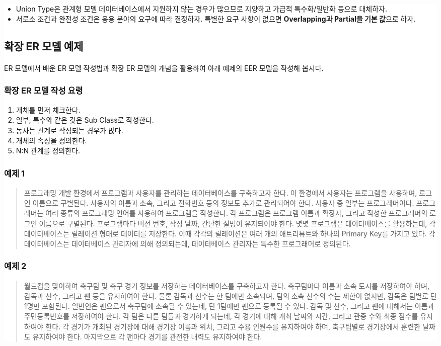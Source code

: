 - Union Type은 관계형 모델 데이터베이스에서 지원하지 않는 경우가 많으므로 지양하고 가급적 특수화/일반화 등으로 대체하자.
- 서로소 조건과 완전성 조건은 응용 분야의 요구에 따라 결정하자. 특별한 요구 사항이 없으면 **Overlapping과 Partial을 기본 값**으로 하자.

## 확장 ER 모델 예제

ER 모델에서 배운 ER 모델 작성법과 확장 ER 모델의 개념을 활용하여 아래 예제의 EER 모델을 작성해 봅시다.

### 확장 ER 모델 작성 요령

1. 개체를 먼저 체크한다.
2. 일부, 특수와 같은 것은 Sub Class로 작성한다.
3. 동사는 관계로 작성되는 경우가 많다.
4. 개체의 속성을 정의한다.
5. N:N 관계를 정의한다.

### 예제 1

> 프로그래밍 개발 환경에서 프로그램과 사용자를 관리하는 데이터베이스를 구축하고자 한다. 이 환경에서 사용자는 프로그램을 사용하며, 로그인 이름으로 구별된다. 사용자의 이름과 소속, 그리고 전화번호 등의 정보도 추가로 관리되어야 한다. 사용자 중 일부는 프로그래머이다. 프로그래머는 여러 종류의 프로그래밍 언어를 사용하여 프로그램을 작성한다. 각 프로그램은 프로그램 이름과 확장자, 그리고 작성한 프로그래머의 로그인 이름으로 구별된다. 프로그램마다 버전 번호, 작성 날짜, 간단한 설명이 유지되어야 한다. 몇몇 프로그램은 데이터베이스를 활용하는데, 각 데이터베이스는 릴레이션 형태로 데이터를 저장한다. 이때 각각의 릴레이션은 여러 개의 애트리뷰트와 하나의 Primary Key를 가지고 있다. 각 데이터베이스는 데이터베이스 관리자에 의해 정의되는데, 데이터베이스 관리자는 특수한 프로그래머로 정의된다.
> 

### 예제 2

> 월드컵을 맞이하여 축구팀 및 축구 경기 정보를 저장하는 데이터베이스를 구축하고자 한다. 축구팀마다 이름과 소속 도시를 저장하여야 하며, 감독과 선수, 그리고 팬 등을 유지하여야 한다. 물론 감독과 선수는 한 팀에만 소속되며, 팀의 소속 선수의 수는 제한이 없지만, 감독은 팀별로 단 1명만 포함된다. 일반인은 팬으로서 축구팀에 소속될 수 있는데, 단 1팀에만 팬으로 등록될 수 있다. 감독 및 선수, 그리고 팬에 대해서는 이름과 주민등록번호를 저장하여야 한다. 각 팀은 다른 팀들과 경기하게 되는데, 각 경기에 대해 개최 날짜와 시간, 그리고 관중 수와 최종 점수를 유지하여야 한다. 각 경기가 개최된 경기장에 대해 경기장 이름과 위치, 그리고 수용 인원수를 유지하여야 하며, 축구팀별로 경기장에서 훈련한 날짜도 유지하여야 한다. 마지막으로 각 팬마다 경기를 관전한 내력도 유지하여야 한다.
>